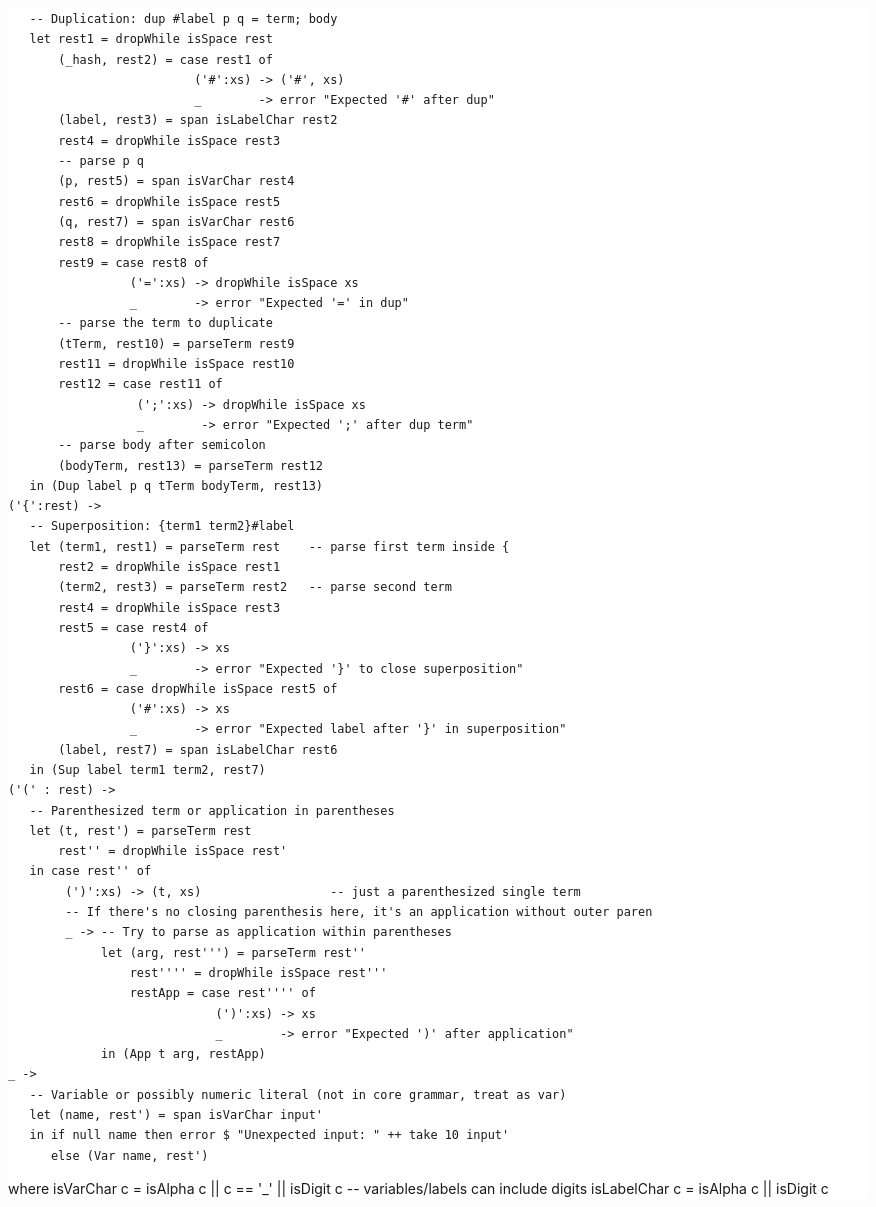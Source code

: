        -- Duplication: dup #label p q = term; body
       let rest1 = dropWhile isSpace rest
           (_hash, rest2) = case rest1 of
                              ('#':xs) -> ('#', xs)
                              _        -> error "Expected '#' after dup"
           (label, rest3) = span isLabelChar rest2
           rest4 = dropWhile isSpace rest3
           -- parse p q
           (p, rest5) = span isVarChar rest4
           rest6 = dropWhile isSpace rest5
           (q, rest7) = span isVarChar rest6
           rest8 = dropWhile isSpace rest7
           rest9 = case rest8 of
                     ('=':xs) -> dropWhile isSpace xs
                     _        -> error "Expected '=' in dup"
           -- parse the term to duplicate
           (tTerm, rest10) = parseTerm rest9
           rest11 = dropWhile isSpace rest10
           rest12 = case rest11 of
                      (';':xs) -> dropWhile isSpace xs
                      _        -> error "Expected ';' after dup term"
           -- parse body after semicolon
           (bodyTerm, rest13) = parseTerm rest12
       in (Dup label p q tTerm bodyTerm, rest13)
    ('{':rest) ->
       -- Superposition: {term1 term2}#label
       let (term1, rest1) = parseTerm rest    -- parse first term inside {
           rest2 = dropWhile isSpace rest1
           (term2, rest3) = parseTerm rest2   -- parse second term
           rest4 = dropWhile isSpace rest3
           rest5 = case rest4 of
                     ('}':xs) -> xs
                     _        -> error "Expected '}' to close superposition"
           rest6 = case dropWhile isSpace rest5 of
                     ('#':xs) -> xs
                     _        -> error "Expected label after '}' in superposition"
           (label, rest7) = span isLabelChar rest6
       in (Sup label term1 term2, rest7)
    ('(' : rest) ->
       -- Parenthesized term or application in parentheses
       let (t, rest') = parseTerm rest
           rest'' = dropWhile isSpace rest'
       in case rest'' of
            (')':xs) -> (t, xs)                  -- just a parenthesized single term
            -- If there's no closing parenthesis here, it's an application without outer paren
            _ -> -- Try to parse as application within parentheses
                 let (arg, rest''') = parseTerm rest''
                     rest'''' = dropWhile isSpace rest'''
                     restApp = case rest'''' of
                                 (')':xs) -> xs
                                 _        -> error "Expected ')' after application"
                 in (App t arg, restApp)
    _ -> 
       -- Variable or possibly numeric literal (not in core grammar, treat as var)
       let (name, rest') = span isVarChar input'
       in if null name then error $ "Unexpected input: " ++ take 10 input'
          else (Var name, rest')
  where 
    isVarChar c   = isAlpha c || c == '_' || isDigit c  -- variables/labels can include digits
    isLabelChar c = isAlpha c || isDigit c
